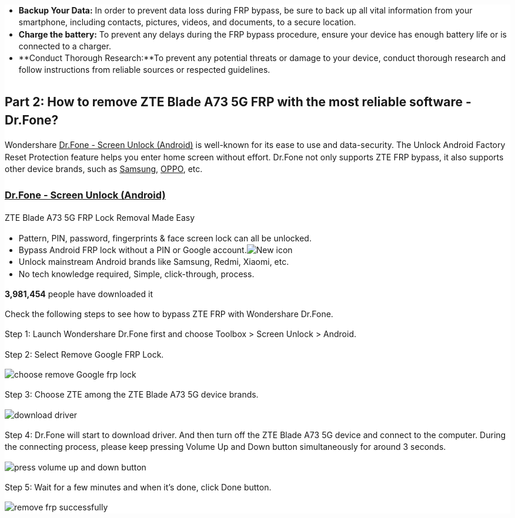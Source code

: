 - **Backup Your Data:** In order to prevent data loss during FRP bypass, be sure to back up all vital information from your smartphone, including contacts, pictures, videos, and documents, to a secure location.
- **Charge the battery:** To prevent any delays during the FRP bypass procedure, ensure your device has enough battery life or is connected to a charger.
- **Conduct Thorough Research:**To prevent any potential threats or damage to your device, conduct thorough research and follow instructions from reliable sources or respected guidelines.

## Part 2: How to remove ZTE Blade A73 5G FRP with the most reliable software - Dr.Fone?

Wondershare [Dr.Fone - Screen Unlock (Android)](https://tools.techidaily.com/wondershare-dr-fone-unlock-android-screen/) is well-known for its ease to use and data-security. The Unlock Android Factory Reset Protection feature helps you enter home screen without effort. Dr.Fone not only supports ZTE FRP bypass, it also supports other device brands, such as [Samsung](https://drfone.wondershare.com/google-frp-unlock/samsung-a10-frp-bypass.html), [OPPO](https://drfone.wondershare.com/unlock/oppo-a53-unlock.html), etc.



### [Dr.Fone - Screen Unlock (Android)](https://tools.techidaily.com/wondershare-dr-fone-unlock-android-screen/)

ZTE Blade A73 5G FRP Lock Removal Made Easy

- Pattern, PIN, password, fingerprints & face screen lock can all be unlocked.
- Bypass Android FRP lock without a PIN or Google account.![New icon](https://images.wondershare.com/drfone/others/new_23.png)
- Unlock mainstream Android brands like Samsung, Redmi, Xiaomi, etc.
- No tech knowledge required, Simple, click-through, process.

**3,981,454** people have downloaded it

Check the following steps to see how to bypass ZTE FRP with Wondershare Dr.Fone.

Step 1: Launch Wondershare Dr.Fone first and choose Toolbox > Screen Unlock > Android.

Step 2: Select Remove Google FRP Lock.

![choose remove Google frp lock](https://images.wondershare.com/drfone/guide/android-screen-unlock-3.png)

Step 3: Choose ZTE among the ZTE Blade A73 5G device brands.

![download driver](https://images.wondershare.com/drfone/guide/remove-android-frp-lock-1.png)

Step 4: Dr.Fone will start to download driver. And then turn off the ZTE Blade A73 5G device and connect to the computer. During the connecting process, please keep pressing Volume Up and Down button simultaneously for around 3 seconds.

![press volume up and down button](https://images.wondershare.com/drfone/guide/remove-android-frp-lock-3.png)

Step 5: Wait for a few minutes and when it’s done, click Done button.

![remove frp successfully](https://images.wondershare.com/drfone/guide/remove-android-frp-lock-5.png)
